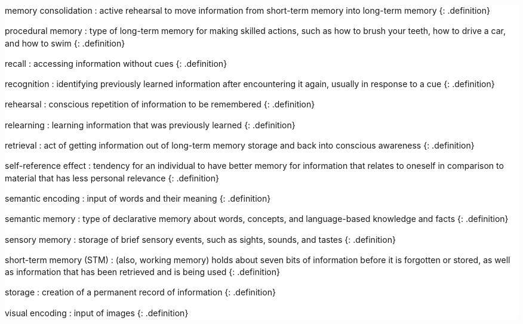 memory consolidation
: active rehearsal to move information from short-term memory into long-term memory
{: .definition}

procedural memory
: type of long-term memory for making skilled actions, such as how to brush your teeth, how to drive a car, and how to swim
{: .definition}

recall
: accessing information without cues
{: .definition}

recognition
: identifying previously learned information after encountering it again, usually in response to a cue
{: .definition}

rehearsal
: conscious repetition of information to be remembered
{: .definition}

relearning
: learning information that was previously learned
{: .definition}

retrieval
: act of getting information out of long-term memory storage and back into conscious awareness
{: .definition}

self-reference effect
: tendency for an individual to have better memory for information that relates to oneself in comparison to material that has less personal relevance
{: .definition}

semantic encoding
: input of words and their meaning
{: .definition}

semantic memory
: type of declarative memory about words, concepts, and language-based knowledge and facts
{: .definition}

sensory memory
: storage of brief sensory events, such as sights, sounds, and tastes
{: .definition}

short-term memory (STM)
: (also, working memory) holds about seven bits of information before it is forgotten or stored, as well as information that has been retrieved and is being used
{: .definition}

storage
: creation of a permanent record of information
{: .definition}

visual encoding
: input of images
{: .definition}

</div>



[1]: http://openstaxcollege.org/l/invisgorilla
[2]: http://openstaxcollege.org/l/automem1
[3]: http://openstaxcollege.org/l/automem2
